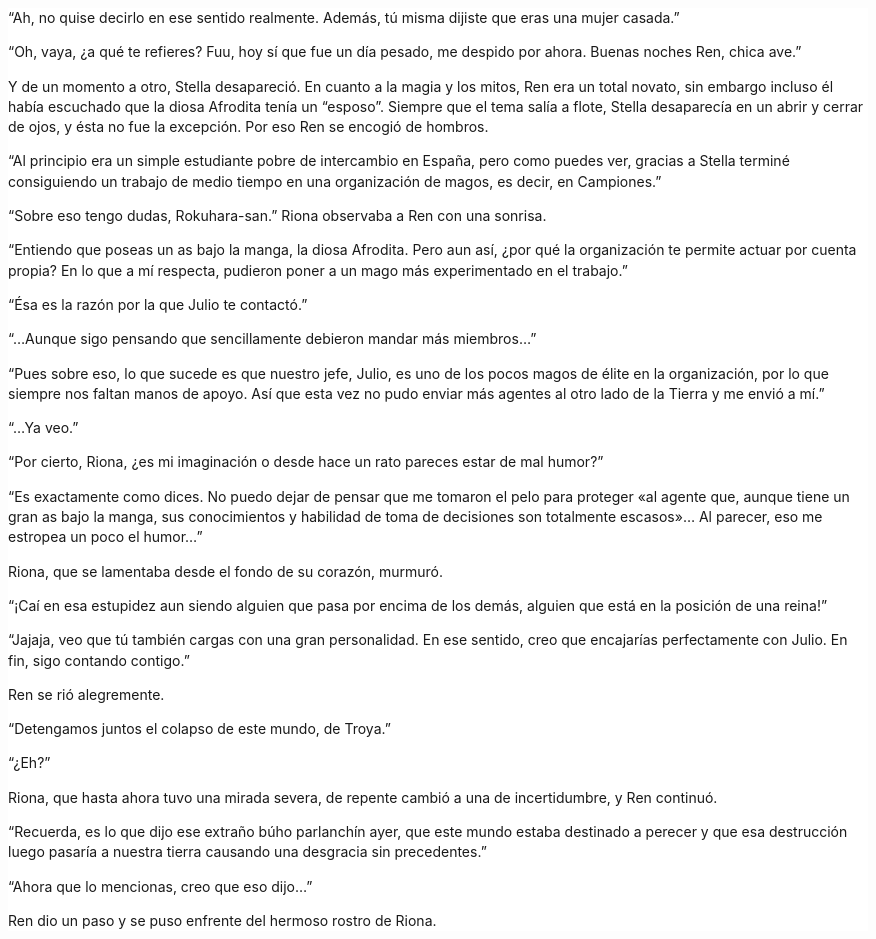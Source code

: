 “Ah, no quise decirlo en ese sentido realmente. Además, tú misma dijiste que eras una mujer casada.”

“Oh, vaya, ¿a qué te refieres? Fuu, hoy sí que fue un día pesado, me despido por ahora. Buenas noches Ren, chica ave.”

Y de un momento a otro, Stella desapareció. En cuanto a la magia y los mitos, Ren era un total novato, sin embargo incluso él había escuchado que la diosa Afrodita tenía un “esposo”. Siempre que el tema salía a flote, Stella desaparecía en un abrir y cerrar de ojos, y ésta no fue la excepción. Por eso Ren se encogió de hombros.

“Al principio era un simple estudiante pobre de intercambio en España, pero como puedes ver, gracias a Stella terminé consiguiendo un trabajo de medio tiempo en una organización de magos, es decir, en Campiones.”

“Sobre eso tengo dudas, Rokuhara-san.” Riona observaba a Ren con una sonrisa.

“Entiendo que poseas un as bajo la manga, la diosa Afrodita. Pero aun así, ¿por qué la organización te permite actuar por cuenta propia? En lo que a mí respecta, pudieron poner a un mago más experimentado en el trabajo.”

“Ésa es la razón por la que Julio te contactó.”
 
“…Aunque sigo pensando que sencillamente debieron mandar más miembros…”

“Pues sobre eso, lo que sucede es que nuestro jefe, Julio, es uno de los pocos magos de élite en la organización, por lo que siempre nos faltan manos de apoyo. Así que esta vez no pudo enviar más agentes al otro lado de la Tierra y me envió a mí.”

“…Ya veo.”

“Por cierto, Riona, ¿es mi imaginación o desde hace un rato pareces estar de mal humor?”

“Es exactamente como dices. No puedo dejar de pensar que me tomaron el pelo para proteger «al agente que, aunque tiene un gran as bajo la manga, sus conocimientos y habilidad de toma de decisiones son totalmente escasos»… Al parecer, eso me estropea un poco el humor…”

Riona, que se lamentaba desde el fondo de su corazón, murmuró.

“¡Caí en esa estupidez aun siendo alguien que pasa por encima de los demás, alguien que está en la posición de una reina!”

“Jajaja, veo que tú también cargas con una gran personalidad. En ese sentido, creo que encajarías perfectamente con Julio. En fin, sigo contando contigo.”

Ren se rió alegremente.

“Detengamos juntos el colapso de este mundo, de Troya.”

“¿Eh?”

Riona, que hasta ahora tuvo una mirada severa, de repente cambió a una de incertidumbre, y Ren continuó.

“Recuerda, es lo que dijo ese extraño búho parlanchín ayer, que este mundo estaba destinado a perecer y que esa destrucción luego pasaría a nuestra tierra causando una desgracia sin precedentes.”

“Ahora que lo mencionas, creo que eso dijo…”

Ren dio un paso y se puso enfrente del hermoso rostro de Riona.
